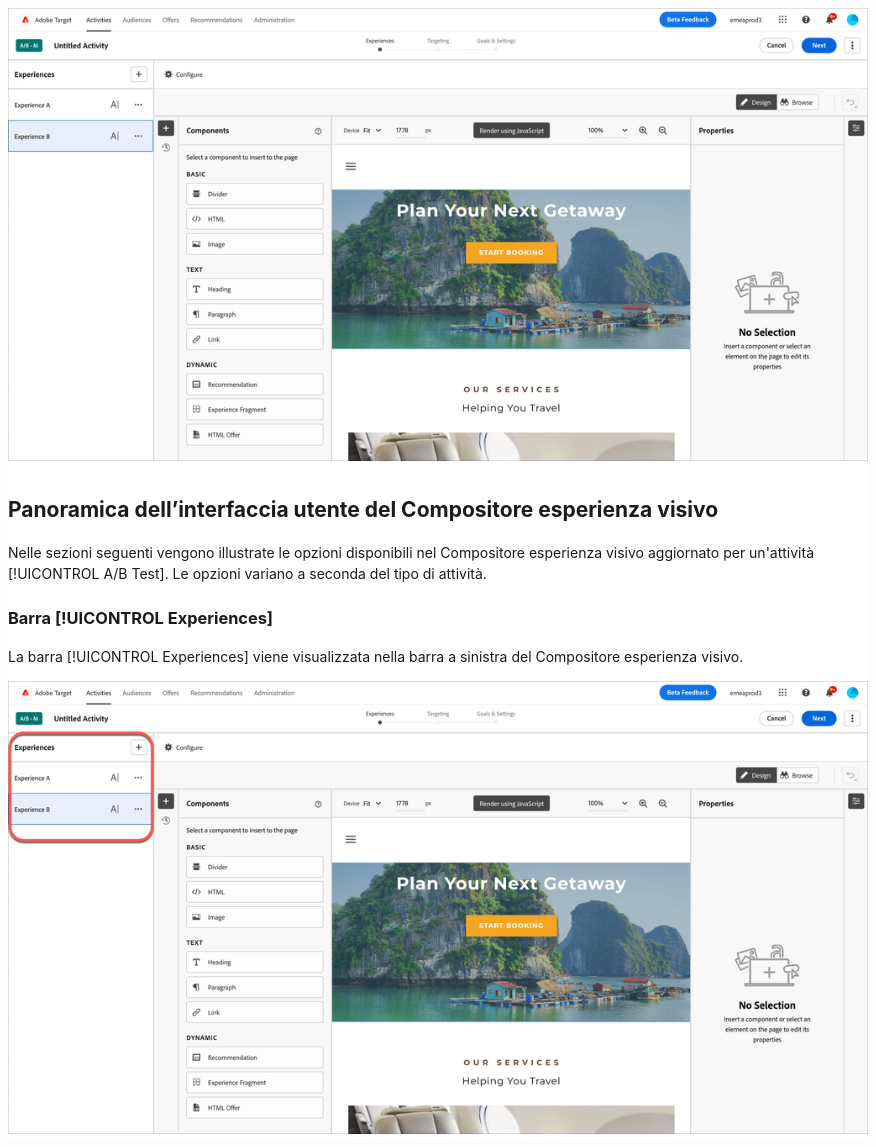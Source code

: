 ![Compositore esperienza visivo](/help/main/c-experiences/c-visual-experience-composer/assets/new-vec.png)

## Panoramica dell’interfaccia utente del Compositore esperienza visivo

Nelle sezioni seguenti vengono illustrate le opzioni disponibili nel Compositore esperienza visivo aggiornato per un&#39;attività [!UICONTROL A/B Test]. Le opzioni variano a seconda del tipo di attività.

### Barra [!UICONTROL Experiences]

La barra [!UICONTROL Experiences] viene visualizzata nella barra a sinistra del Compositore esperienza visivo.

![Barra delle esperienze](/help/main/c-experiences/c-visual-experience-composer/assets/experiences-panel.png)

